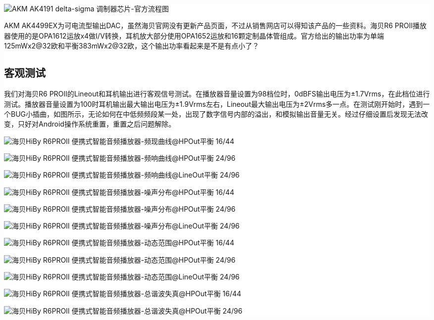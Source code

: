 

![AKM AK4191 delta-sigma 调制器芯片-官方流程图](https://images.soomal.cc/images/doc/20221229/00101694.webp)



AKM AK4499EX为可电流型输出DAC，虽然海贝官网没有更新产品页面，不过从销售网店可以得知该产品的一些资料。海贝R6 PROII播放器使用的是OPA1612运放x4做I/V转换，耳机放大部分使用OPA1652运放和16颗定制晶体管组成。官方给出的输出功率为单端125mWx2@32欧和平衡383mWx2@32欧，这个输出功率看起来是不是有点小了？



## 客观测试



我们对海贝R6 PROII的Lineout和耳机输出进行客观信号测试。在播放器音量设置为98档位时，0dBFS输出电压为±1.7Vrms，在此档位进行测试。播放器音量设置为100时耳机输出最大输出电压为±1.9Vrms左右，Lineout最大输出电压为±2Vrms多一点。在测试刚开始时，遇到一个BUG小插曲，如图所示，无论如何在中低频频段某一处，出现了数字信号内部的溢出，和模拟输出音量无关。经过仔细设置后发现无法改变，只好对Android操作系统重置，重置之后问题解除。



![海贝HiBy R6PROII 便携式智能音频播放器-频现曲线@HPOut平衡 16/44](https://images.soomal.cc/images/doc/20230630/00104236_01.webp)



![海贝HiBy R6PROII 便携式智能音频播放器-频响曲线@HPOut平衡  24/96](https://images.soomal.cc/images/doc/20230630/00104242_01.webp)



![海贝HiBy R6PROII 便携式智能音频播放器-频响曲线@LineOut平衡  24/96](https://images.soomal.cc/images/doc/20230630/00104248_01.webp)



![海贝HiBy R6PROII 便携式智能音频播放器-噪声分布@HPOut平衡 16/44](https://images.soomal.cc/images/doc/20230630/00104237_01.webp)



![海贝HiBy R6PROII 便携式智能音频播放器-噪声分布@HPOut平衡  24/96](https://images.soomal.cc/images/doc/20230630/00104243_01.webp)



![海贝HiBy R6PROII 便携式智能音频播放器-噪声分布@LineOut平衡  24/96](https://images.soomal.cc/images/doc/20230630/00104249_01.webp)



![海贝HiBy R6PROII 便携式智能音频播放器-动态范围@HPOut平衡 16/44](https://images.soomal.cc/images/doc/20230630/00104238_01.webp)



![海贝HiBy R6PROII 便携式智能音频播放器-动态范围@HPOut平衡  24/96](https://images.soomal.cc/images/doc/20230630/00104244_01.webp)



![海贝HiBy R6PROII 便携式智能音频播放器-动态范围@LineOut平衡  24/96](https://images.soomal.cc/images/doc/20230630/00104250_01.webp)



![海贝HiBy R6PROII 便携式智能音频播放器-总谐波失真@HPOut平衡 16/44](https://images.soomal.cc/images/doc/20230630/00104239_01.webp)



![海贝HiBy R6PROII 便携式智能音频播放器-总谐波失真@HPOut平衡  24/96](https://images.soomal.cc/images/doc/20230630/00104245_01.webp)
